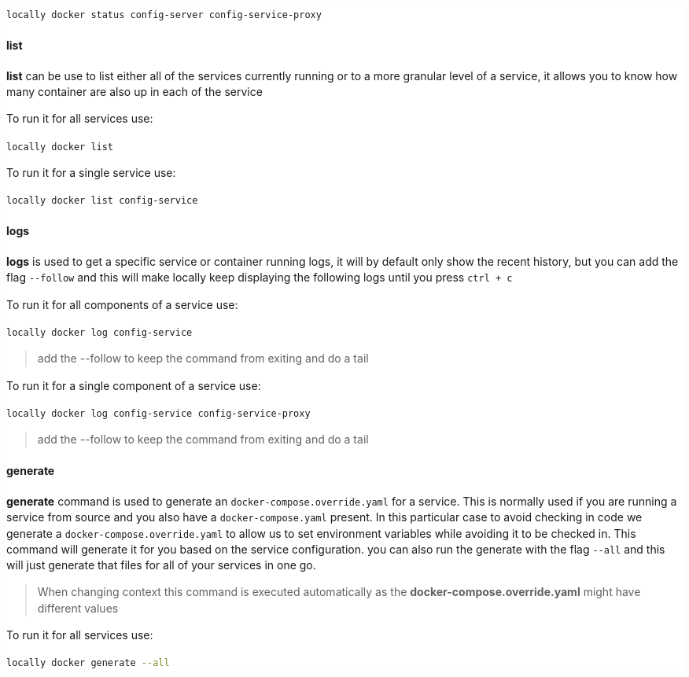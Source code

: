 ```bash
locally docker status config-server config-service-proxy
```

#### list

**list** can be use to list either all of the services currently running or to a more granular level of a service, it allows you to know how many container are also up in each of the service

To run it for all services use:

```bash
locally docker list
```

To run it for a single service use:

```bash
locally docker list config-service
```

#### logs

**logs** is used to get a specific service or container running logs, it will by default only show the recent history, but you can add the flag ```--follow``` and this will make locally keep displaying the following logs until you press ```ctrl + c```

To run it for all components of a service use:

```bash
locally docker log config-service
```

> add the --follow to keep the command from exiting and do a tail

To run it for a single component of a service use:

```bash
locally docker log config-service config-service-proxy
```

> add the --follow to keep the command from exiting and do a tail

#### generate

**generate** command is used to generate an ```docker-compose.override.yaml``` for a service. This is normally used if you are running a service from source and you also have a ```docker-compose.yaml``` present. In this particular case to avoid checking in code we generate a ```docker-compose.override.yaml``` to allow us to set environment variables while avoiding it to be checked in. This command will generate it for you based on the service configuration. you can also run the generate with the flag ```--all``` and this will just generate that files for all of your services in one go.

> When changing context this command is executed automatically as the **docker-compose.override.yaml** might have different values

To run it for all services use:

```bash
locally docker generate --all
```
